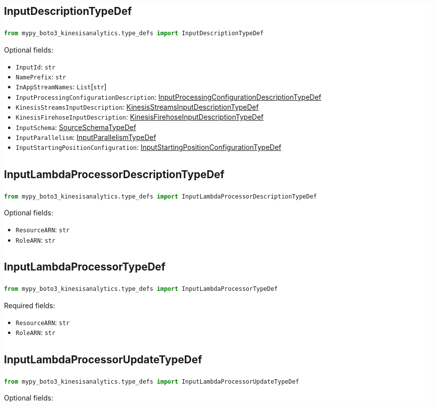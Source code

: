## InputDescriptionTypeDef

```python
from mypy_boto3_kinesisanalytics.type_defs import InputDescriptionTypeDef
```

Optional fields:

- `InputId`: `str`
- `NamePrefix`: `str`
- `InAppStreamNames`: `List`\[`str`\]
- `InputProcessingConfigurationDescription`:
  [InputProcessingConfigurationDescriptionTypeDef](./type_defs.md#inputprocessingconfigurationdescriptiontypedef)
- `KinesisStreamsInputDescription`:
  [KinesisStreamsInputDescriptionTypeDef](./type_defs.md#kinesisstreamsinputdescriptiontypedef)
- `KinesisFirehoseInputDescription`:
  [KinesisFirehoseInputDescriptionTypeDef](./type_defs.md#kinesisfirehoseinputdescriptiontypedef)
- `InputSchema`: [SourceSchemaTypeDef](./type_defs.md#sourceschematypedef)
- `InputParallelism`:
  [InputParallelismTypeDef](./type_defs.md#inputparallelismtypedef)
- `InputStartingPositionConfiguration`:
  [InputStartingPositionConfigurationTypeDef](./type_defs.md#inputstartingpositionconfigurationtypedef)

## InputLambdaProcessorDescriptionTypeDef

```python
from mypy_boto3_kinesisanalytics.type_defs import InputLambdaProcessorDescriptionTypeDef
```

Optional fields:

- `ResourceARN`: `str`
- `RoleARN`: `str`

## InputLambdaProcessorTypeDef

```python
from mypy_boto3_kinesisanalytics.type_defs import InputLambdaProcessorTypeDef
```

Required fields:

- `ResourceARN`: `str`
- `RoleARN`: `str`

## InputLambdaProcessorUpdateTypeDef

```python
from mypy_boto3_kinesisanalytics.type_defs import InputLambdaProcessorUpdateTypeDef
```

Optional fields:
